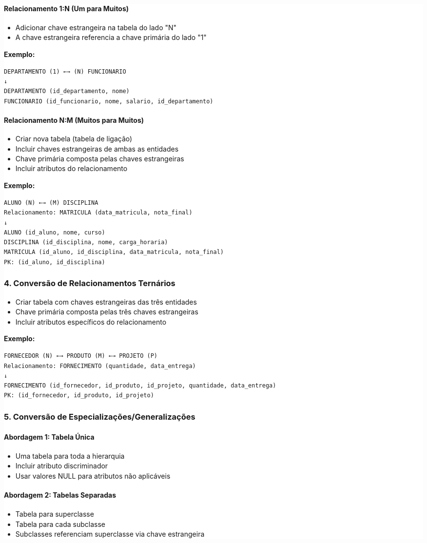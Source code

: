 #### Relacionamento 1:N (Um para Muitos)
- Adicionar chave estrangeira na tabela do lado "N"
- A chave estrangeira referencia a chave primária do lado "1"

**Exemplo:**
```
DEPARTAMENTO (1) ←→ (N) FUNCIONARIO
↓
DEPARTAMENTO (id_departamento, nome)
FUNCIONARIO (id_funcionario, nome, salario, id_departamento)
```

#### Relacionamento N:M (Muitos para Muitos)
- Criar nova tabela (tabela de ligação)
- Incluir chaves estrangeiras de ambas as entidades
- Chave primária composta pelas chaves estrangeiras
- Incluir atributos do relacionamento

**Exemplo:**
```
ALUNO (N) ←→ (M) DISCIPLINA
Relacionamento: MATRICULA (data_matricula, nota_final)
↓
ALUNO (id_aluno, nome, curso)
DISCIPLINA (id_disciplina, nome, carga_horaria)
MATRICULA (id_aluno, id_disciplina, data_matricula, nota_final)
PK: (id_aluno, id_disciplina)
```

### 4. Conversão de Relacionamentos Ternários

- Criar tabela com chaves estrangeiras das três entidades
- Chave primária composta pelas três chaves estrangeiras
- Incluir atributos específicos do relacionamento

**Exemplo:**
```
FORNECEDOR (N) ←→ PRODUTO (M) ←→ PROJETO (P)
Relacionamento: FORNECIMENTO (quantidade, data_entrega)
↓
FORNECIMENTO (id_fornecedor, id_produto, id_projeto, quantidade, data_entrega)
PK: (id_fornecedor, id_produto, id_projeto)
```

### 5. Conversão de Especializações/Generalizações

#### Abordagem 1: Tabela Única
- Uma tabela para toda a hierarquia
- Incluir atributo discriminador
- Usar valores NULL para atributos não aplicáveis

#### Abordagem 2: Tabelas Separadas
- Tabela para superclasse
- Tabela para cada subclasse
- Subclasses referenciam superclasse via chave estrangeira
